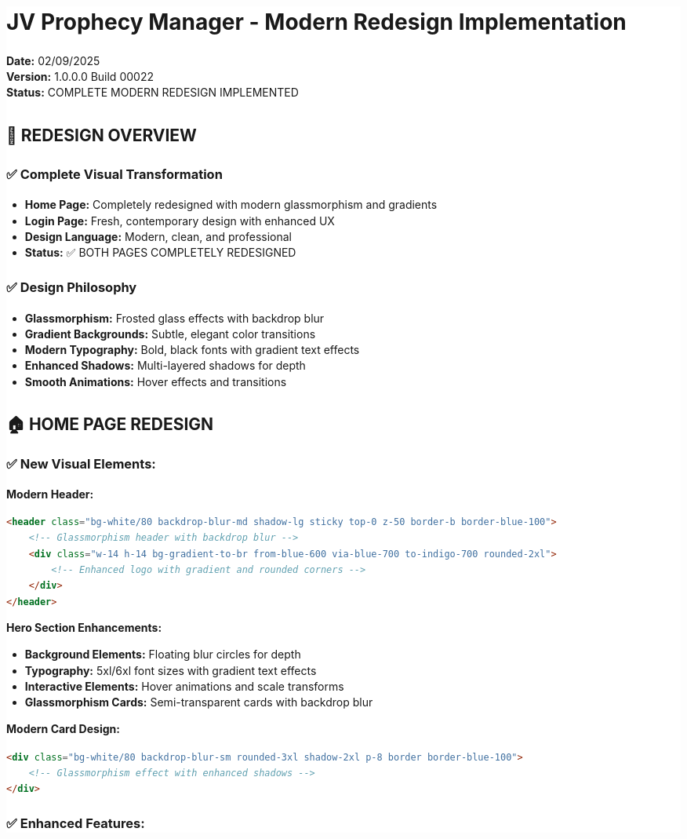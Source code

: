 # JV Prophecy Manager - Modern Redesign Implementation

**Date:** 02/09/2025  
**Version:** 1.0.0.0 Build 00022  
**Status:** COMPLETE MODERN REDESIGN IMPLEMENTED

## 🎨 **REDESIGN OVERVIEW**

### **✅ Complete Visual Transformation**
- **Home Page:** Completely redesigned with modern glassmorphism and gradients
- **Login Page:** Fresh, contemporary design with enhanced UX
- **Design Language:** Modern, clean, and professional
- **Status:** ✅ BOTH PAGES COMPLETELY REDESIGNED

### **✅ Design Philosophy**
- **Glassmorphism:** Frosted glass effects with backdrop blur
- **Gradient Backgrounds:** Subtle, elegant color transitions
- **Modern Typography:** Bold, black fonts with gradient text effects
- **Enhanced Shadows:** Multi-layered shadows for depth
- **Smooth Animations:** Hover effects and transitions

## 🏠 **HOME PAGE REDESIGN**

### **✅ New Visual Elements:**

**Modern Header:**
```html
<header class="bg-white/80 backdrop-blur-md shadow-lg sticky top-0 z-50 border-b border-blue-100">
    <!-- Glassmorphism header with backdrop blur -->
    <div class="w-14 h-14 bg-gradient-to-br from-blue-600 via-blue-700 to-indigo-700 rounded-2xl">
        <!-- Enhanced logo with gradient and rounded corners -->
    </div>
</header>
```

**Hero Section Enhancements:**
- **Background Elements:** Floating blur circles for depth
- **Typography:** 5xl/6xl font sizes with gradient text effects
- **Interactive Elements:** Hover animations and scale transforms
- **Glassmorphism Cards:** Semi-transparent cards with backdrop blur

**Modern Card Design:**
```html
<div class="bg-white/80 backdrop-blur-sm rounded-3xl shadow-2xl p-8 border border-blue-100">
    <!-- Glassmorphism effect with enhanced shadows -->
</div>
```

### **✅ Enhanced Features:**
